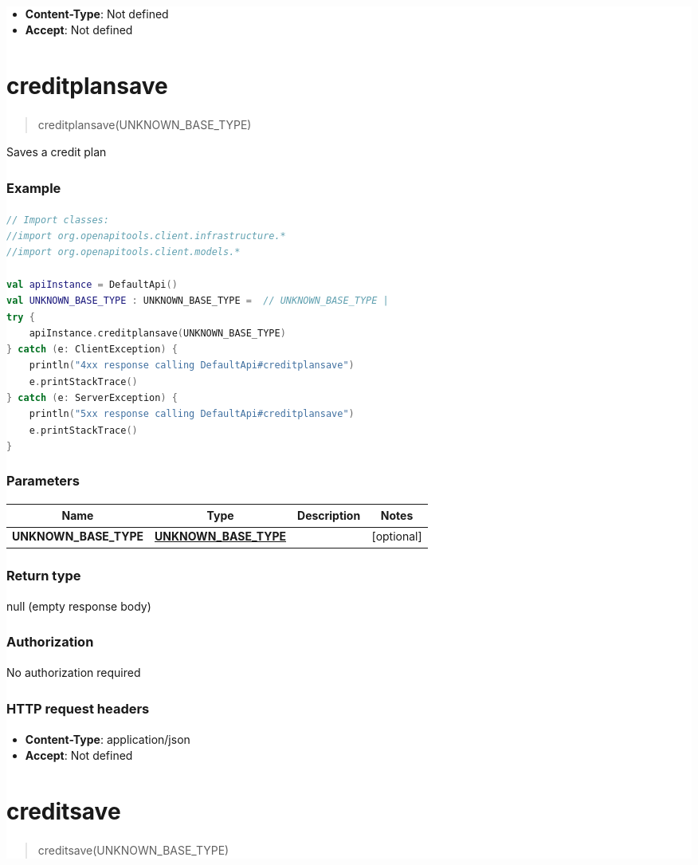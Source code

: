  - **Content-Type**: Not defined
 - **Accept**: Not defined

<a name="creditplansave"></a>
# **creditplansave**
> creditplansave(UNKNOWN_BASE_TYPE)

Saves a credit plan

### Example
```kotlin
// Import classes:
//import org.openapitools.client.infrastructure.*
//import org.openapitools.client.models.*

val apiInstance = DefaultApi()
val UNKNOWN_BASE_TYPE : UNKNOWN_BASE_TYPE =  // UNKNOWN_BASE_TYPE | 
try {
    apiInstance.creditplansave(UNKNOWN_BASE_TYPE)
} catch (e: ClientException) {
    println("4xx response calling DefaultApi#creditplansave")
    e.printStackTrace()
} catch (e: ServerException) {
    println("5xx response calling DefaultApi#creditplansave")
    e.printStackTrace()
}
```

### Parameters

Name | Type | Description  | Notes
------------- | ------------- | ------------- | -------------
 **UNKNOWN_BASE_TYPE** | [**UNKNOWN_BASE_TYPE**](UNKNOWN_BASE_TYPE.md)|  | [optional]

### Return type

null (empty response body)

### Authorization

No authorization required

### HTTP request headers

 - **Content-Type**: application/json
 - **Accept**: Not defined

<a name="creditsave"></a>
# **creditsave**
> creditsave(UNKNOWN_BASE_TYPE)
